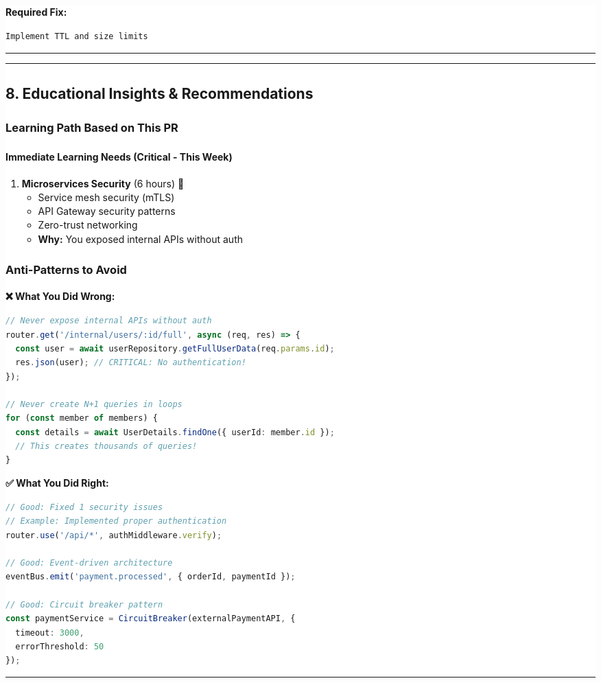 **Required Fix:**
```typescript
Implement TTL and size limits
```

---

---

## 8. Educational Insights & Recommendations

### Learning Path Based on This PR

#### Immediate Learning Needs (Critical - This Week)
1. **Microservices Security** (6 hours) 🚨
   - Service mesh security (mTLS)
   - API Gateway security patterns
   - Zero-trust networking
   - **Why:** You exposed internal APIs without auth

### Anti-Patterns to Avoid

**❌ What You Did Wrong:**
```typescript
// Never expose internal APIs without auth
router.get('/internal/users/:id/full', async (req, res) => {
  const user = await userRepository.getFullUserData(req.params.id);
  res.json(user); // CRITICAL: No authentication!
});

// Never create N+1 queries in loops
for (const member of members) {
  const details = await UserDetails.findOne({ userId: member.id });
  // This creates thousands of queries!
}
```

**✅ What You Did Right:**
```typescript
// Good: Fixed 1 security issues
// Example: Implemented proper authentication
router.use('/api/*', authMiddleware.verify);

// Good: Event-driven architecture
eventBus.emit('payment.processed', { orderId, paymentId });

// Good: Circuit breaker pattern
const paymentService = CircuitBreaker(externalPaymentAPI, {
  timeout: 3000,
  errorThreshold: 50
});
```

---